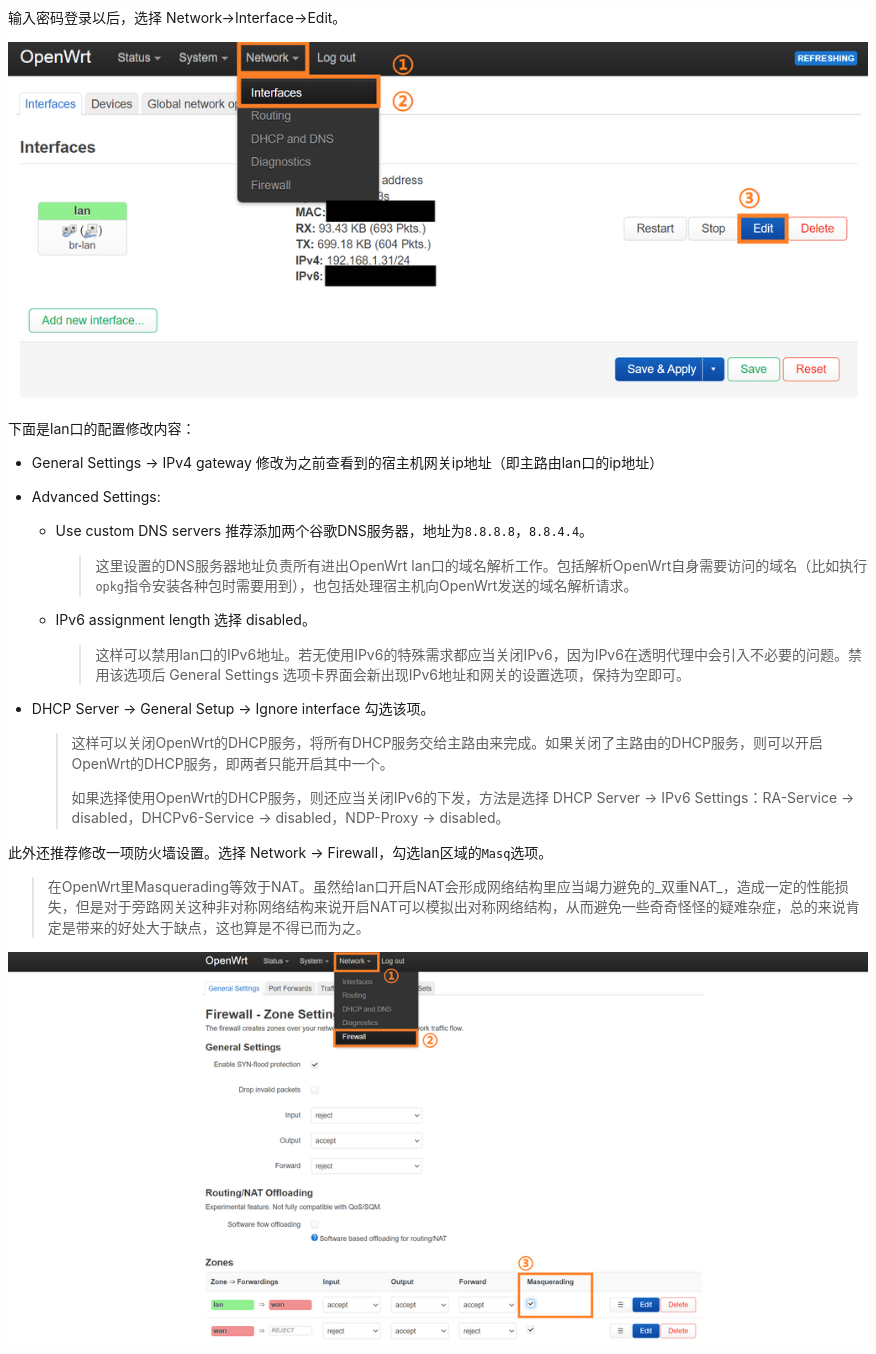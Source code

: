 
输入密码登录以后，选择 Network->Interface->Edit。

![lan口编辑界面](pics/OpenWrt/2.7.png)

下面是lan口的配置修改内容：

* General Settings -> IPv4 gateway 修改为之前查看到的宿主机网关ip地址（即主路由lan口的ip地址）
* Advanced Settings:
  *   Use custom DNS servers 推荐添加两个谷歌DNS服务器，地址为`8.8.8.8`，`8.8.4.4`。

      > 这里设置的DNS服务器地址负责所有进出OpenWrt lan口的域名解析工作。包括解析OpenWrt自身需要访问的域名（比如执行`opkg`指令安装各种包时需要用到），也包括处理宿主机向OpenWrt发送的域名解析请求。
  *   IPv6 assignment length 选择 disabled。

      > 这样可以禁用lan口的IPv6地址。若无使用IPv6的特殊需求都应当关闭IPv6，因为IPv6在透明代理中会引入不必要的问题。禁用该选项后 General Settings 选项卡界面会新出现IPv6地址和网关的设置选项，保持为空即可。
*   DHCP Server -> General Setup -> Ignore interface 勾选该项。

    > 这样可以关闭OpenWrt的DHCP服务，将所有DHCP服务交给主路由来完成。如果关闭了主路由的DHCP服务，则可以开启OpenWrt的DHCP服务，即两者只能开启其中一个。
    >
    > 如果选择使用OpenWrt的DHCP服务，则还应当关闭IPv6的下发，方法是选择 DHCP Server -> IPv6 Settings：RA-Service -> disabled，DHCPv6-Service -> disabled，NDP-Proxy -> disabled。

此外还推荐修改一项防火墙设置。选择 Network -> Firewall，勾选lan区域的`Masq`选项。

> 在OpenWrt里Masquerading等效于NAT。虽然给lan口开启NAT会形成网络结构里应当竭力避免的_双重NAT_，造成一定的性能损失，但是对于旁路网关这种非对称网络结构来说开启NAT可以模拟出对称网络结构，从而避免一些奇奇怪怪的疑难杂症，总的来说肯定是带来的好处大于缺点，这也算是不得已而为之。

![lan Masquerading](pics/OpenWrt/2.8.png)